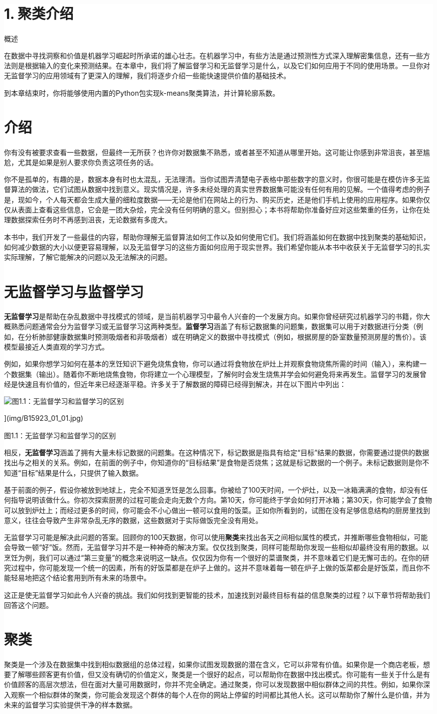 # 1\. 聚类介绍

概述

在数据中寻找洞察和价值是机器学习崛起时所承诺的雄心壮志。在机器学习中，有些方法是通过预测性方式深入理解密集信息，还有一些方法则是根据输入的变化来预测结果。在本章中，我们将了解监督学习和无监督学习是什么，以及它们如何应用于不同的使用场景。一旦你对无监督学习的应用领域有了更深入的理解，我们将逐步介绍一些能快速提供价值的基础技术。

到本章结束时，你将能够使用内置的Python包实现k-means聚类算法，并计算轮廓系数。

# 介绍

你有没有被要求查看一些数据，但最终一无所获？也许你对数据集不熟悉，或者甚至不知道从哪里开始。这可能让你感到非常沮丧，甚至尴尬，尤其是如果是别人要求你负责这项任务的话。

你不是孤单的，有趣的是，数据本身有时也太混乱，无法理清。当你试图弄清楚电子表格中那些数字的意义时，你很可能是在模仿许多无监督算法的做法，它们试图从数据中找到意义。现实情况是，许多未经处理的真实世界数据集可能没有任何有用的见解。一个值得考虑的例子是，现如今，个人每天都会生成大量的细粒度数据——无论是他们在网站上的行为、购买历史，还是他们手机上使用的应用程序。如果你仅仅从表面上查看这些信息，它会是一团大杂烩，完全没有任何明确的意义。但别担心；本书将帮助你准备好应对这些繁重的任务，让你在处理数据探索任务时不再感到沮丧，无论数据有多庞大。

本书中，我们开发了一些最佳的内容，帮助你理解无监督算法如何工作以及如何使用它们。我们将涵盖如何在数据中找到聚类的基础知识，如何减少数据的大小以便更容易理解，以及无监督学习的这些方面如何应用于现实世界。我们希望你能从本书中收获关于无监督学习的扎实实际理解，了解它能解决的问题以及无法解决的问题。

# 无监督学习与监督学习

**无监督学习**是帮助在杂乱数据中寻找模式的领域，是当前机器学习中最令人兴奋的一个发展方向。如果你曾经研究过机器学习的书籍，你大概熟悉问题通常会分为监督学习或无监督学习这两种类型。**监督学习**涵盖了有标记数据集的问题集，数据集可以用于对数据进行分类（例如，在分析肺部健康数据集时预测吸烟者和非吸烟者）或在明确定义的数据中寻找模式（例如，根据房屋的卧室数量预测房屋的售价）。该模型最接近人类直观的学习方式。

例如，如果你想学习如何在基本的烹饪知识下避免烧焦食物，你可以通过将食物放在炉灶上并观察食物烧焦所需的时间（输入），来构建一个数据集（输出）。随着你不断地烧焦食物，你将建立一个心理模型，了解何时会发生烧焦并学会如何避免将来再发生。监督学习的发展曾经是快速且有价值的，但近年来已经逐渐平稳。许多关于了解数据的障碍已经得到解决，并在以下图片中列出：

![图1.1：无监督学习和监督学习的区别](img/B15923_01_01.jpg)

](img/B15923_01_01.jpg)

图1.1：无监督学习和监督学习的区别

相反，**无监督学习**涵盖了拥有大量未标记数据的问题集。在这种情况下，标记数据是指具有给定“目标”结果的数据，你需要通过提供的数据找出与之相关的关系。例如，在前面的例子中，你知道你的“目标结果”是食物是否烧焦；这就是标记数据的一个例子。未标记数据则是你不知道“目标”结果是什么，只提供了输入数据。

基于前面的例子，假设你被放到地球上，完全不知道烹饪是怎么回事。你被给了100天时间，一个炉灶，以及一冰箱满满的食物，却没有任何指导说明该做什么。你初次探索厨房的过程可能会走向无数个方向。第10天，你可能终于学会如何打开冰箱；第30天，你可能学会了食物可以放到炉灶上；而经过更多的时间，你可能会不小心做出一顿可以食用的饭菜。正如你所看到的，试图在没有足够信息结构的厨房里找到意义，往往会导致产生非常杂乱无序的数据，这些数据对于实际做饭完全没有用处。

无监督学习可能是解决此问题的答案。回顾你的100天数据，你可以使用**聚类**来找出各天之间相似属性的模式，并推断哪些食物相似，可能会导致一顿“好”饭。然而，无监督学习并不是一种神奇的解决方案。仅仅找到聚类，同样可能帮助你发现一些相似却最终没有用的数据。以烹饪为例，我们可以通过“第三变量”的概念来说明这一缺点。仅仅因为你有一个很好的菜谱聚类，并不意味着它们是无懈可击的。在你的研究过程中，你可能发现一个统一的因素，所有的好饭菜都是在炉子上做的。这并不意味着每一顿在炉子上做的饭菜都会是好饭菜，而且你不能轻易地把这个结论套用到所有未来的场景中。

这正是使无监督学习如此令人兴奋的挑战。我们如何找到更智能的技术，加速找到对最终目标有益的信息聚类的过程？以下章节将帮助我们回答这个问题。

# 聚类

聚类是一个涉及在数据集中找到相似数据组的总体过程，如果你试图发现数据的潜在含义，它可以非常有价值。如果你是一个商店老板，想要了解哪些顾客更有价值，但又没有确切的价值定义，聚类是一个很好的起点，可以帮助你在数据中找出模式。你可能有一些关于什么是有价值顾客的高层次想法，但在面对大量可用数据时，你并不完全确定。通过聚类，你可以发现数据中相似群体之间的共性。例如，如果你深入观察一个相似群体的聚类，你可能会发现这个群体的每个人在你的网站上停留的时间都比其他人长。这可以帮助你了解什么是价值，并为未来的监督学习实验提供干净的样本数据。
